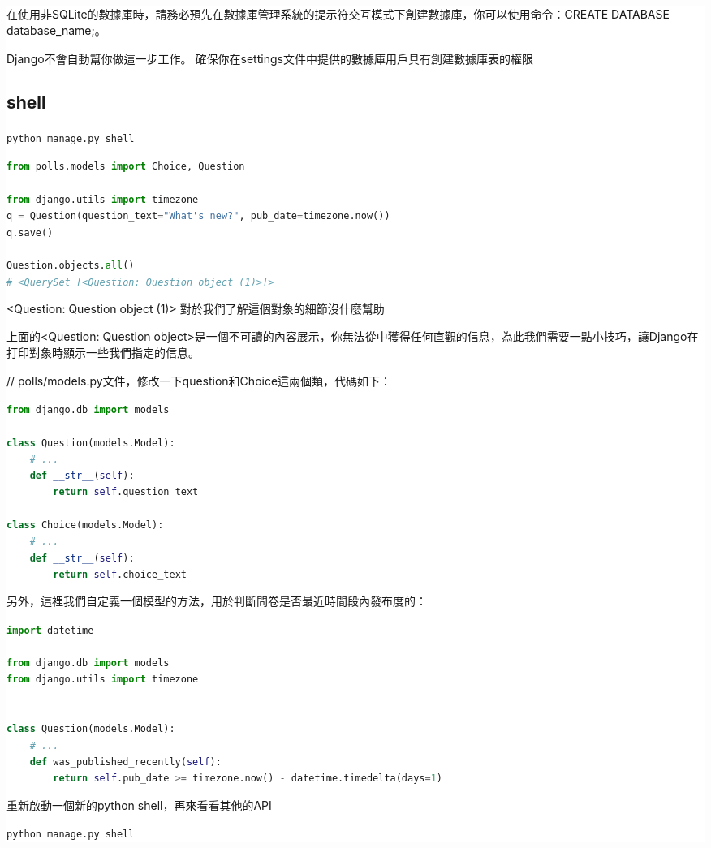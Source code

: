在使用非SQLite的數據庫時，請務必預先在數據庫管理系統的提示符交互模式下創建數據庫，你可以使用命令：CREATE DATABASE database_name;。 

Django不會自動幫你做這一步工作。 確保你在settings文件中提供的數據庫用戶具有創建數據庫表的權限


## shell

    python manage.py shell

```py
from polls.models import Choice, Question

from django.utils import timezone
q = Question(question_text="What's new?", pub_date=timezone.now())
q.save()

Question.objects.all()
# <QuerySet [<Question: Question object (1)>]>
```
<Question: Question object (1)> 對於我們了解這個對象的細節沒什麼幫助

上面的<Question: Question object>是一個不可讀的內容展示，你無法從中獲得任何直觀的信息，為此我們需要一點小技巧，讓Django在打印對象時顯示一些我們指定的信息。 

// polls/models.py文件，修改一下question和Choice這兩個類，代碼如下：

```py
from django.db import models

class Question(models.Model):
    # ...
    def __str__(self):
        return self.question_text

class Choice(models.Model):
    # ...
    def __str__(self):
        return self.choice_text
```

另外，這裡我們自定義一個模型的方法，用於判斷問卷是否最近時間段內發布度的：

```py
import datetime

from django.db import models
from django.utils import timezone


class Question(models.Model):
    # ...
    def was_published_recently(self):
        return self.pub_date >= timezone.now() - datetime.timedelta(days=1)
```

重新啟動一個新的python shell，再來看看其他的API

    python manage.py shell
